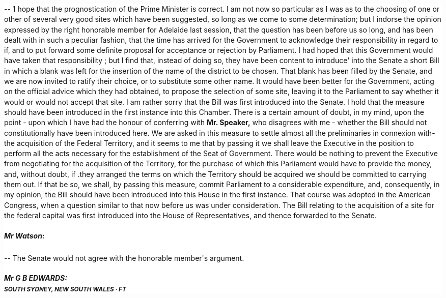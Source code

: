 -- 1 hope that the prognostication of the Prime Minister is correct. I am not now so particular as I was as to the choosing of one or other of several very good sites which have been suggested, so long as we come to some determination; but I indorse the opinion expressed by the right honorable member for Adelaide last session, that the question has been before us so long, and has been dealt with in such a peculiar fashion, that the time has arrived for the Government to acknowledge their responsibility in regard to if, and to put forward some definite proposal for acceptance or rejection by Parliament. I had hoped that this Government would have taken that responsibility ; but I find that, instead of doing so, they have been content to introduce' into the Senate a short Bill in which a blank was left for the insertion of the name of the district to be chosen. That blank has been filled by the Senate, and we are now invited to ratify their choice, or to substitute some other name. It would have been better for the Government, acting on the official advice which they had obtained, to propose the selection of some site, leaving it to the Parliament to say whether it would or would not accept that site. I am rather sorry that the Bill was first introduced into the Senate. I hold that the measure should have been introduced in the first instance into this Chamber. There is a certain amount of doubt, in my mind, upon the point - upon which I have had the honour of conferring with  **Mr. Speaker,**  who disagrees with me - whether the Bill should not constitutionally have been introduced here. We are asked in this measure to settle almost all the preliminaries in connexion with- the acquisition of the Federal Territory, and it seems to me that by passing it we shall leave the Executive in the position to perform all the acts necessary for the establishment of the Seat of Government. There would be nothing to prevent the Executive from negotiating for the acquisition of the Territory, for the purchase of which this Parliament would have to provide the money, and, without doubt, if .they arranged the terms on which the Territory should be acquired we should be committed to carrying them out. If that be so, we shall, by passing this measure, commit Parliament to a considerable expenditure, and, consequently, in my opinion, the Bill should have been introduced into this House in the first instance. That course was adopted in the American Congress, when a question similar to that now before us was under consideration. The Bill relating to the acquisition of a site for the federal capital was first introduced into the House of Representatives, and thence forwarded to the Senate. 

##### Mr Watson:

-- The Senate would not agree with the honorable member's argument. 

##### Mr G B EDWARDS:<br><small class="text-muted">SOUTH SYDNEY, NEW SOUTH WALES &middot; FT</small>
